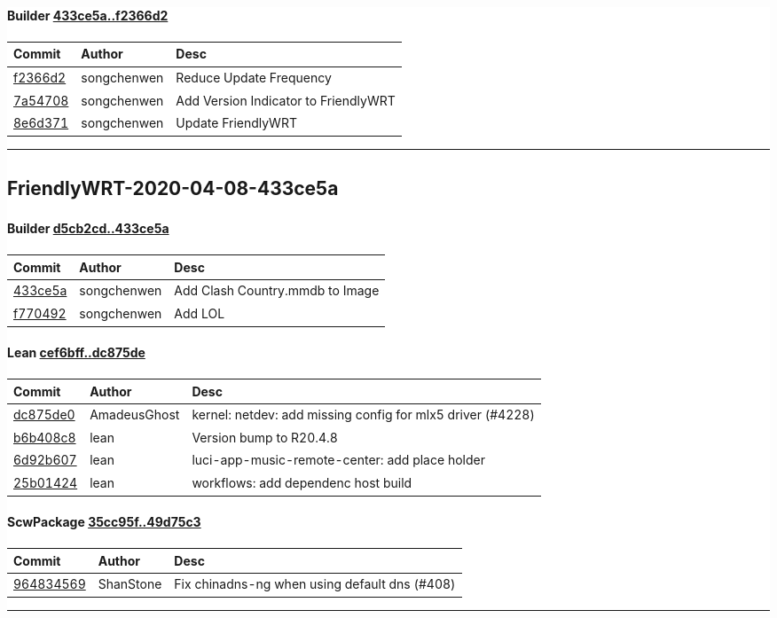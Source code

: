#### Builder [433ce5a..f2366d2](https://github.com/songchenwen/nanopi-r2s/compare/433ce5a..f2366d2)


| Commit | Author | Desc |
| :----- | :------| :--- |
| [f2366d2](https://github.com/songchenwen/nanopi-r2s/commit/f2366d2) | songchenwen | Reduce Update Frequency |
| [7a54708](https://github.com/songchenwen/nanopi-r2s/commit/7a54708) | songchenwen | Add Version Indicator to FriendlyWRT |
| [8e6d371](https://github.com/songchenwen/nanopi-r2s/commit/8e6d371) | songchenwen | Update FriendlyWRT |




--------------

## FriendlyWRT-2020-04-08-433ce5a

#### Builder [d5cb2cd..433ce5a](https://github.com/songchenwen/nanopi-r2s/compare/d5cb2cd..433ce5a)


| Commit | Author | Desc |
| :----- | :------| :--- |
| [433ce5a](https://github.com/songchenwen/nanopi-r2s/commit/433ce5a) | songchenwen | Add Clash Country.mmdb to Image |
| [f770492](https://github.com/songchenwen/nanopi-r2s/commit/f770492) | songchenwen | Add LOL |


#### Lean [cef6bff..dc875de](https://github.com/coolsnowwolf/lede/compare/cef6bff..dc875de)


| Commit | Author | Desc |
| :----- | :------| :--- |
| [dc875de0](https://github.com/coolsnowwolf/lede/commit/dc875de0) | AmadeusGhost | kernel: netdev: add missing config for mlx5 driver (#4228) |
| [b6b408c8](https://github.com/coolsnowwolf/lede/commit/b6b408c8) | lean | Version bump to R20.4.8 |
| [6d92b607](https://github.com/coolsnowwolf/lede/commit/6d92b607) | lean | luci-app-music-remote-center: add place holder |
| [25b01424](https://github.com/coolsnowwolf/lede/commit/25b01424) | lean | workflows: add dependenc host build |


#### ScwPackage [35cc95f..49d75c3](https://github.com/songchenwen/openwrt-package/compare/35cc95f..49d75c3)


| Commit | Author | Desc |
| :----- | :------| :--- |
| [964834569](https://github.com/songchenwen/openwrt-package/commit/964834569) | ShanStone | Fix chinadns-ng when using default dns (#408) |




--------------
